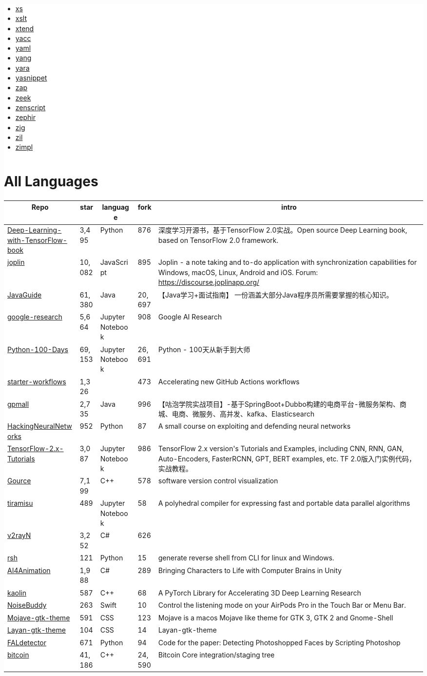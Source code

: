 - [xs](#xs)
- [xslt](#xslt)
- [xtend](#xtend)
- [yacc](#yacc)
- [yaml](#yaml)
- [yang](#yang)
- [yara](#yara)
- [yasnippet](#yasnippet)
- [zap](#zap)
- [zeek](#zeek-1)
- [zenscript](#zenscript)
- [zephir](#zephir)
- [zig](#zig)
- [zil](#zil)
- [zimpl](#zimpl)




# All Languages

Repo|star|language|fork|intro
-|-|-|-|-
[Deep-Learning-with-TensorFlow-book](https://github.com/dragen1860/Deep-Learning-with-TensorFlow-book)|3,495|Python|876|深度学习开源书，基于TensorFlow 2.0实战。Open source Deep Learning book, based on TensorFlow 2.0 framework.
[joplin](https://github.com/laurent22/joplin)|10,082|JavaScript|895|Joplin - a note taking and to-do application with synchronization capabilities for Windows, macOS, Linux, Android and iOS. Forum: https://discourse.joplinapp.org/
[JavaGuide](https://github.com/Snailclimb/JavaGuide)|61,380|Java|20,697|【Java学习+面试指南】 一份涵盖大部分Java程序员所需要掌握的核心知识。
[google-research](https://github.com/google-research/google-research)|5,664|Jupyter Notebook|908|Google AI Research
[Python-100-Days](https://github.com/jackfrued/Python-100-Days)|69,153|Jupyter Notebook|26,691|Python - 100天从新手到大师
[starter-workflows](https://github.com/actions/starter-workflows)|1,326||473|Accelerating new GitHub Actions workflows
[gpmall](https://github.com/2227324689/gpmall)|2,735|Java|996|【咕泡学院实战项目】-基于SpringBoot+Dubbo构建的电商平台-微服务架构、商城、电商、微服务、高并发、kafka、Elasticsearch
[HackingNeuralNetworks](https://github.com/Kayzaks/HackingNeuralNetworks)|952|Python|87|A small course on exploiting and defending neural networks
[TensorFlow-2.x-Tutorials](https://github.com/dragen1860/TensorFlow-2.x-Tutorials)|3,087|Jupyter Notebook|986|TensorFlow 2.x version's Tutorials and Examples, including CNN, RNN, GAN, Auto-Encoders, FasterRCNN, GPT, BERT examples, etc. TF 2.0版入门实例代码，实战教程。
[Gource](https://github.com/acaudwell/Gource)|7,199|C++|578|software version control visualization
[tiramisu](https://github.com/Tiramisu-Compiler/tiramisu)|489|Jupyter Notebook|58|A polyhedral compiler for expressing fast and portable data parallel algorithms
[v2rayN](https://github.com/2dust/v2rayN)|3,252|C#|626|
[rsh](https://github.com/mzfr/rsh)|121|Python|15|generate reverse shell from CLI for linux and Windows.
[AI4Animation](https://github.com/sebastianstarke/AI4Animation)|1,988|C#|289|Bringing Characters to Life with Computer Brains in Unity
[kaolin](https://github.com/NVIDIAGameWorks/kaolin)|587|C++|68|A PyTorch Library for Accelerating 3D Deep Learning Research
[NoiseBuddy](https://github.com/insidegui/NoiseBuddy)|263|Swift|10|Control the listening mode on your AirPods Pro in the Touch Bar or Menu Bar.
[Mojave-gtk-theme](https://github.com/vinceliuice/Mojave-gtk-theme)|591|CSS|123|Mojave is a macos Mojave like theme for GTK 3, GTK 2 and Gnome-Shell
[Layan-gtk-theme](https://github.com/vinceliuice/Layan-gtk-theme)|104|CSS|14|Layan-gtk-theme
[FALdetector](https://github.com/PeterWang512/FALdetector)|671|Python|94|Code for the paper: Detecting Photoshopped Faces by Scripting Photoshop
[bitcoin](https://github.com/bitcoin/bitcoin)|41,186|C++|24,590|Bitcoin Core integration/staging tree